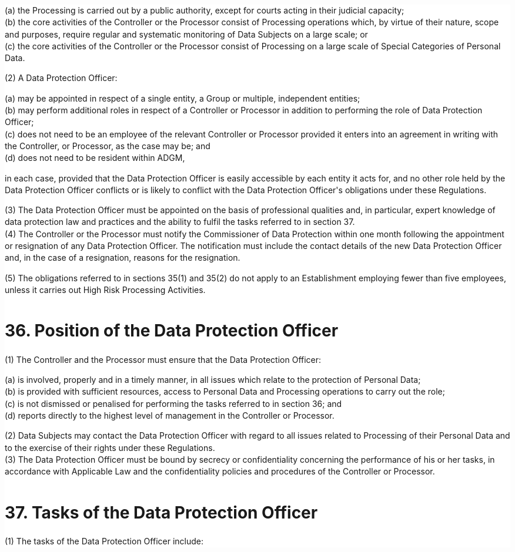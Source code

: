 (a) the Processing is carried out by a public authority, except for courts acting in their judicial capacity;  
(b) the core activities of the Controller or the Processor consist of Processing operations which, by virtue of their nature, scope and purposes, require regular and systematic monitoring of Data Subjects on a large scale; or  
(c) the core activities of the Controller or the Processor consist of Processing on a large scale of Special Categories of Personal Data.

(2) A Data Protection Officer:

(a) may be appointed in respect of a single entity, a Group or multiple, independent entities;  
(b) may perform additional roles in respect of a Controller or Processor in addition to performing the role of Data Protection Officer;  
(c) does not need to be an employee of the relevant Controller or Processor provided it enters into an agreement in writing with the Controller, or Processor, as the case may be; and  
(d) does not need to be resident within ADGM,

in each case, provided that the Data Protection Officer is easily accessible by each entity it acts for, and no other role held by the Data Protection Officer conflicts or is likely to conflict with the Data Protection Officer's obligations under these Regulations.

(3) The Data Protection Officer must be appointed on the basis of professional qualities and, in particular, expert knowledge of data protection law and practices and the ability to fulfil the tasks referred to in section 37.  
(4) The Controller or the Processor must notify the Commissioner of Data Protection within one month following the appointment or resignation of any Data Protection Officer. The notification must include the contact details of the new Data Protection Officer and, in the case of a resignation, reasons for the resignation.

(5) The obligations referred to in sections 35(1) and 35(2) do not apply to an Establishment employing fewer than five employees, unless it carries out High Risk Processing Activities.

# 36. Position of the Data Protection Officer

(1) The Controller and the Processor must ensure that the Data Protection Officer:

(a) is involved, properly and in a timely manner, in all issues which relate to the protection of Personal Data;  
(b) is provided with sufficient resources, access to Personal Data and Processing operations to carry out the role;  
(c) is not dismissed or penalised for performing the tasks referred to in section 36; and  
(d) reports directly to the highest level of management in the Controller or Processor.

(2) Data Subjects may contact the Data Protection Officer with regard to all issues related to Processing of their Personal Data and to the exercise of their rights under these Regulations.  
(3) The Data Protection Officer must be bound by secrecy or confidentiality concerning the performance of his or her tasks, in accordance with Applicable Law and the confidentiality policies and procedures of the Controller or Processor.

# 37. Tasks of the Data Protection Officer

(1) The tasks of the Data Protection Officer include:
